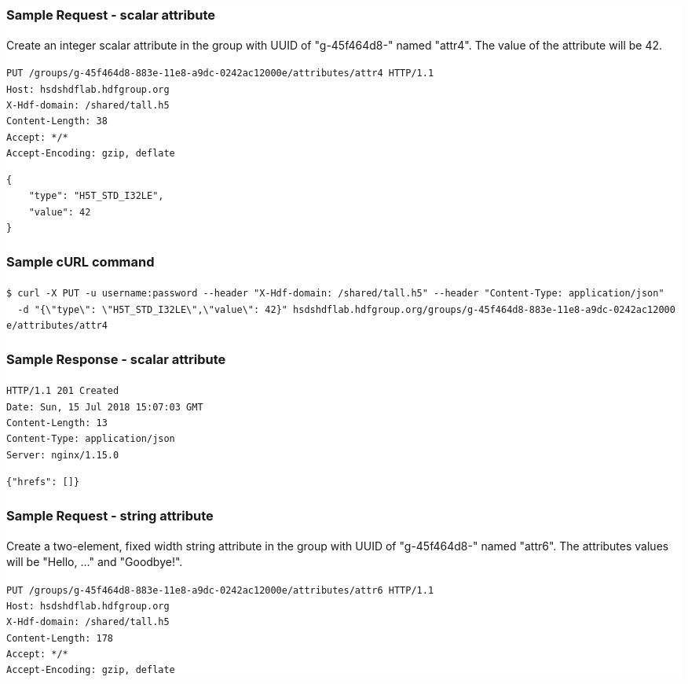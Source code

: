 ### Sample Request - scalar attribute

Create an integer scalar attribute in the group with UUID of "g-45f464d8-" named "attr4". The value of the attribute will be 42.

``` sourceCode
PUT /groups/g-45f464d8-883e-11e8-a9dc-0242ac12000e/attributes/attr4 HTTP/1.1
Host: hsdshdflab.hdfgroup.org
X-Hdf-domain: /shared/tall.h5
Content-Length: 38
Accept: */*
Accept-Encoding: gzip, deflate
```

``` sourceCode
{
    "type": "H5T_STD_I32LE", 
    "value": 42
}
```

### Sample cURL command

``` sourceCode
$ curl -X PUT -u username:password --header "X-Hdf-domain: /shared/tall.h5" --header "Content-Type: application/json"
  -d "{\"type\": \"H5T_STD_I32LE\",\"value\": 42}" hsdshdflab.hdfgroup.org/groups/g-45f464d8-883e-11e8-a9dc-0242ac12000e/attributes/attr4
```

### Sample Response - scalar attribute

``` sourceCode
HTTP/1.1 201 Created
Date: Sun, 15 Jul 2018 15:07:03 GMT
Content-Length: 13
Content-Type: application/json
Server: nginx/1.15.0
```

``` sourceCode
{"hrefs": []}
```

### Sample Request - string attribute

Create a two-element, fixed width string attribute in the group with UUID of "g-45f464d8-" named "attr6". The attributes values will be "Hello, ..." and "Goodbye!".

``` sourceCode
PUT /groups/g-45f464d8-883e-11e8-a9dc-0242ac12000e/attributes/attr6 HTTP/1.1
Host: hsdshdflab.hdfgroup.org
X-Hdf-domain: /shared/tall.h5
Content-Length: 178
Accept: */*
Accept-Encoding: gzip, deflate
```
